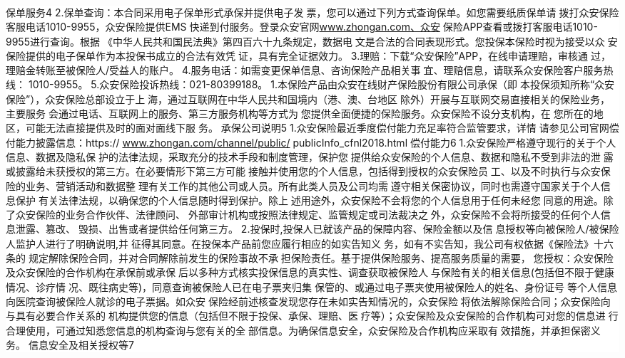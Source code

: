 保单服务4
2.保单查询：本合同采⽤电⼦保单形式承保并提供电⼦发
票，您可以通过下列⽅式查询保单。如您需要纸质保单请
拨打众安保险客服电话1010-9955，众安保险提供EMS
快递到付服务。登录众安官⽹www.zhongan.com、众安
保险APP查看或拨打客服电话1010-9955进⾏查询。根据
《中华⼈⺠共和国⺠法典》第四百六⼗九条规定，数据电
⽂是合法的合同表现形式。您投保本保险时视为接受以众
安保险提供的电⼦保单作为本投保书成⽴的合法有效凭
证，具有完全证据效⼒。
3.理赔：下载“众安保险”APP，在线申请理赔，审核通
过，理赔⾦转账⾄被保险⼈/受益⼈的账户。
4.服务电话：如需变更保单信息、咨询保险产品相关事
宜、理赔信息，请联系众安保险客户服务热线：
1010-9955。
5.众安保险投诉热线：021-80399188。
1.本保险产品由众安在线财产保险股份有限公司承保（即
本投保须知所称“众安保险”），众安保险总部设⽴于上
海，通过互联⽹在中华⼈⺠共和国境内（港、澳、台地区
除外）开展与互联⽹交易直接相关的保险业务，主要服务
会通过电话、互联⽹上的服务、第三⽅服务机构等⽅式为
您提供全⾯便捷的保险服务。众安保险不设分⽀机构，在
您所在的地区，可能⽆法直接提供及时的⾯对⾯线下服
务。
承保公司说明5
1.众安保险最近季度偿付能⼒充⾜率符合监管要求，详情
请参⻅公司官⽹偿付能⼒披露信息：https://
www.zhongan.com/channel/public/
publicInfo_cfnl2018.html
偿付能⼒6
1.众安保险严格遵守现⾏的关于个⼈信息、数据及隐私保
护的法律法规，采取充分的技术⼿段和制度管理，保护您
提供给众安保险的个⼈信息、数据和隐私不受到⾮法的泄
露或披露给未获授权的第三⽅。在必要情形下第三⽅可能
接触并使⽤您的个⼈信息，包括得到授权的众安保险员
⼯、以及不时执⾏与众安保险的业务、营销活动和数据整
理有关⼯作的其他公司或⼈员。所有此类⼈员及公司均需
遵守相关保密协议，同时也需遵守国家关于个⼈信息保护
有关法律法规，以确保您的个⼈信息随时得到保护。除上
述⽤途外，众安保险不会将您的个⼈信息⽤于任何未经您
同意的⽤途。除了众安保险的业务合作伙伴、法律顾问、
外部审计机构或按照法律规定、监管规定或司法裁决之
外，众安保险不会将所接受的任何个⼈信息泄露、篡改、
毁损、出售或者提供给任何第三⽅。
2.投保时,投保⼈已就该产品的保障内容、保险⾦额以及信
息授权等向被保险⼈/被保险⼈监护⼈进⾏了明确说明,并
征得其同意。在投保本产品前您应履⾏相应的如实告知义
务，如有不实告知，我公司有权依据《保险法》⼗六条的
规定解除保险合同，并对合同解除前发⽣的保险事故不承
担保险责任。基于提供保险服务、提⾼服务质量的需要，
您授权：众安保险及众安保险的合作机构在承保前或承保
后以多种⽅式核实投保信息的真实性、调查获取被保险⼈
与保险有关的相关信息(包括但不限于健康情况、诊疗情
况、既往病史等)，同意查询被保险⼈已在电⼦票夹归集
保管的、或通过电⼦票夹使⽤被保险⼈的姓名、身份证号
等个⼈信息向医院查询被保险⼈就诊的电⼦票据。如众安
保险经前述核查发现您存在未如实告知情况的，众安保险
将依法解除保险合同；众安保险向与具有必要合作关系的
机构提供您的信息（包括但不限于投保、承保、理赔、医
疗等）；众安保险及众安保险的合作机构可对您的信息进
⾏合理使⽤，可通过知悉您信息的机构查询与您有关的全
部信息。为确保信息安全，众安保险及合作机构应采取有
效措施，并承担保密义务。
信息安全及相关授权等7